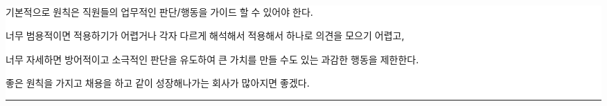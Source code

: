 기본적으로 원칙은 직원들의 업무적인 판단/행동을 가이드 할 수 있어야 한다.

너무 범용적이면 적용하기가 어렵거나 각자 다르게 해석해서 적용해서 하나로 의견을 모으기 어렵고,

너무 자세하면 방어적이고 소극적인 판단을 유도하여 큰 가치를 만들 수도 있는 과감한 행동을 제한한다.

좋은 원칙을 가지고 채용을 하고 같이 성장해나가는 회사가 많아지면 좋겠다.

---

[^1]: [채용 프로세스를 만들 때(혹은 개선할 때) 고려할 만한 내용들](https://haandol.github.io/2022/06/01/how-to-setup-solid-hiring-process.html)
[^2]: [The STAR Method: The Secret to Acing Your Next Job Interview](https://www.themuse.com/advice/star-interview-method)
